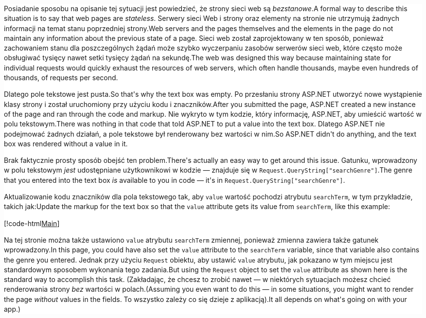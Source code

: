 <span data-ttu-id="90b5a-322">Posiadanie sposobu na opisanie tej sytuacji jest powiedzieć, że strony sieci web są *bezstanowe*.</span><span class="sxs-lookup"><span data-stu-id="90b5a-322">A formal way to describe this situation is to say that web pages are *stateless*.</span></span> <span data-ttu-id="90b5a-323">Serwery sieci Web i strony oraz elementy na stronie nie utrzymują żadnych informacji na temat stanu poprzedniej strony.</span><span class="sxs-lookup"><span data-stu-id="90b5a-323">Web servers and the pages themselves and the elements in the page do not maintain any information about the previous state of a page.</span></span> <span data-ttu-id="90b5a-324">Sieci web został zaprojektowany w ten sposób, ponieważ zachowaniem stanu dla poszczególnych żądań może szybko wyczerpaniu zasobów serwerów sieci web, które często może obsługiwać tysięcy nawet setki tysięcy żądań na sekundę.</span><span class="sxs-lookup"><span data-stu-id="90b5a-324">The web was designed this way because maintaining state for individual requests would quickly exhaust the resources of web servers, which often handle thousands, maybe even hundreds of thousands, of requests per second.</span></span>

<span data-ttu-id="90b5a-325">Dlatego pole tekstowe jest pusta.</span><span class="sxs-lookup"><span data-stu-id="90b5a-325">So that's why the text box was empty.</span></span> <span data-ttu-id="90b5a-326">Po przesłaniu strony ASP.NET utworzyć nowe wystąpienie klasy strony i został uruchomiony przy użyciu kodu i znaczników.</span><span class="sxs-lookup"><span data-stu-id="90b5a-326">After you submitted the page, ASP.NET created a new instance of the page and ran through the code and markup.</span></span> <span data-ttu-id="90b5a-327">Nie wykryto w tym kodzie, który informację, ASP.NET, aby umieścić wartość w polu tekstowym.</span><span class="sxs-lookup"><span data-stu-id="90b5a-327">There was nothing in that code that told ASP.NET to put a value into the text box.</span></span> <span data-ttu-id="90b5a-328">Dlatego ASP.NET nie podejmować żadnych działań, a pole tekstowe był renderowany bez wartości w nim.</span><span class="sxs-lookup"><span data-stu-id="90b5a-328">So ASP.NET didn't do anything, and the text box was rendered without a value in it.</span></span>

<span data-ttu-id="90b5a-329">Brak faktycznie prosty sposób obejść ten problem.</span><span class="sxs-lookup"><span data-stu-id="90b5a-329">There's actually an easy way to get around this issue.</span></span> <span data-ttu-id="90b5a-330">Gatunku, wprowadzony w polu tekstowym *jest* udostępniane użytkownikowi w kodzie &mdash; znajduje się w `Request.QueryString["searchGenre"]`.</span><span class="sxs-lookup"><span data-stu-id="90b5a-330">The genre that you entered into the text box *is* available to you in code &mdash; it's in `Request.QueryString["searchGenre"]`.</span></span>

<span data-ttu-id="90b5a-331">Aktualizowanie kodu znaczników dla pola tekstowego tak, aby `value` wartość pochodzi atrybutu `searchTerm`, w tym przykładzie, takich jak:</span><span class="sxs-lookup"><span data-stu-id="90b5a-331">Update the markup for the text box so that the `value` attribute gets its value from `searchTerm`, like this example:</span></span>

[!code-html[Main](form-basics/samples/sample9.html?highlight=1)]

<span data-ttu-id="90b5a-332">Na tej stronie można także ustawiono `value` atrybutu `searchTerm` zmiennej, ponieważ zmienna zawiera także gatunek wprowadzony.</span><span class="sxs-lookup"><span data-stu-id="90b5a-332">In this page, you could have also set the `value` attribute to the `searchTerm` variable, since that variable also contains the genre you entered.</span></span> <span data-ttu-id="90b5a-333">Jednak przy użyciu `Request` obiektu, aby ustawić `value` atrybutu, jak pokazano w tym miejscu jest standardowym sposobem wykonania tego zadania.</span><span class="sxs-lookup"><span data-stu-id="90b5a-333">But using the `Request` object to set the `value` attribute as shown here is the standard way to accomplish this task.</span></span> <span data-ttu-id="90b5a-334">(Zakładając, że chcesz to zrobić nawet &mdash; w niektórych sytuacjach możesz chcieć renderowania strony *bez* wartości w polach.</span><span class="sxs-lookup"><span data-stu-id="90b5a-334">(Assuming you even want to do this &mdash; in some situations, you might want to render the page *without* values in the fields.</span></span> <span data-ttu-id="90b5a-335">To wszystko zależy co się dzieje z aplikacją).</span><span class="sxs-lookup"><span data-stu-id="90b5a-335">It all depends on what's going on with your app.)</span></span>
